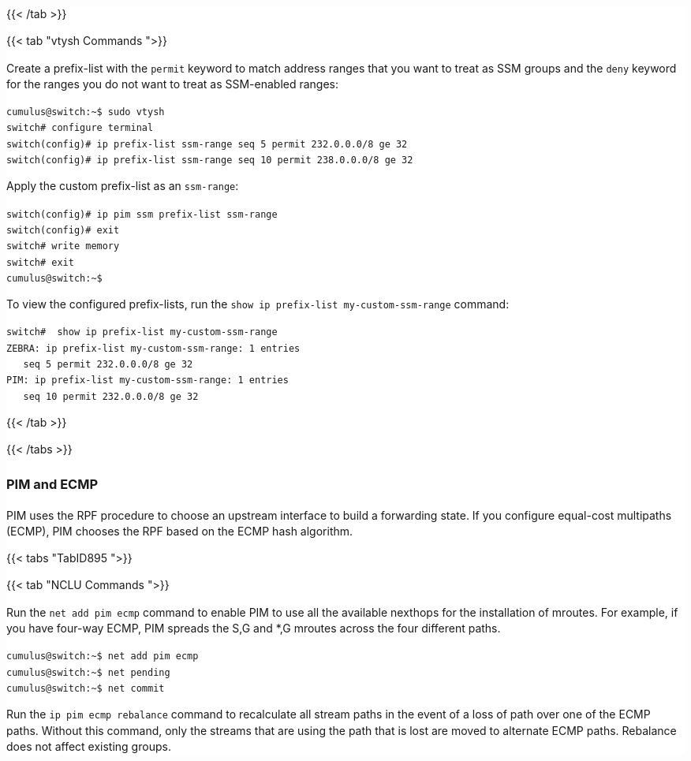 {{< /tab >}}

{{< tab "vtysh Commands ">}}

Create a prefix-list with the `permit` keyword to match address ranges that you want to treat as SSM groups and the `deny` keyword for the ranges you do not want to treat as SSM-enabled ranges:

```
cumulus@switch:~$ sudo vtysh
switch# configure terminal
switch(config)# ip prefix-list ssm-range seq 5 permit 232.0.0.0/8 ge 32
switch(config)# ip prefix-list ssm-range seq 10 permit 238.0.0.0/8 ge 32
```

Apply the custom prefix-list as an `ssm-range`:

```
switch(config)# ip pim ssm prefix-list ssm-range
switch(config)# exit
switch# write memory
switch# exit
cumulus@switch:~$
```

To view the configured prefix-lists, run the `show ip prefix-list my-custom-ssm-range` command:

```
switch#  show ip prefix-list my-custom-ssm-range
ZEBRA: ip prefix-list my-custom-ssm-range: 1 entries
   seq 5 permit 232.0.0.0/8 ge 32
PIM: ip prefix-list my-custom-ssm-range: 1 entries
   seq 10 permit 232.0.0.0/8 ge 32
```

{{< /tab >}}

{{< /tabs >}}

### PIM and ECMP

PIM uses the RPF procedure to choose an upstream interface to build a forwarding state. If you configure equal-cost multipaths (ECMP), PIM chooses the RPF based on the ECMP hash algorithm.

{{< tabs "TabID895 ">}}

{{< tab "NCLU Commands ">}}

Run the `net add pim ecmp` command to enable PIM to use all the available nexthops for the installation of mroutes. For example, if you have four-way ECMP, PIM spreads the S,G and \*,G mroutes across the four different paths.

```
cumulus@switch:~$ net add pim ecmp
cumulus@switch:~$ net pending
cumulus@switch:~$ net commit
```

Run the `ip pim ecmp rebalance` command to recalculate all stream paths in the event of a loss of path over one of the ECMP paths. Without this command, only the streams that are using the path that is lost are moved to alternate ECMP paths. Rebalance does not affect existing groups.
